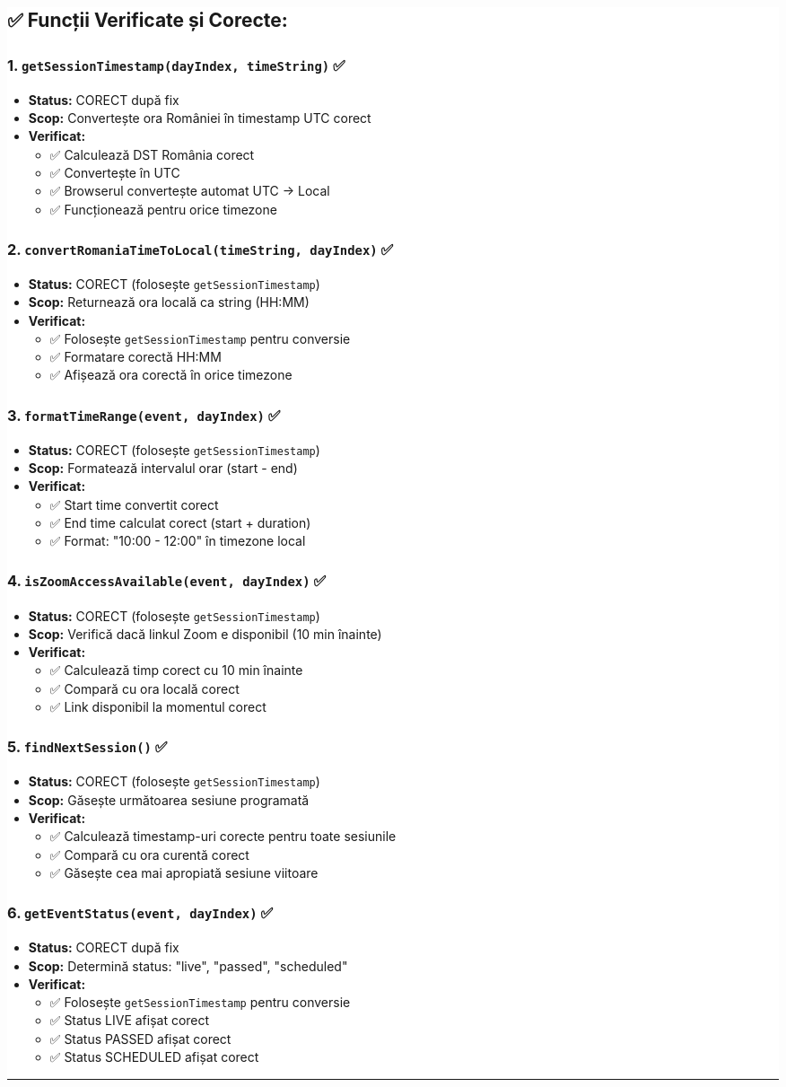 
## ✅ Funcții Verificate și Corecte:

### **1. `getSessionTimestamp(dayIndex, timeString)`** ✅
- **Status:** CORECT după fix
- **Scop:** Convertește ora României în timestamp UTC corect
- **Verificat:** 
  - ✅ Calculează DST România corect
  - ✅ Convertește în UTC
  - ✅ Browserul convertește automat UTC → Local
  - ✅ Funcționează pentru orice timezone

### **2. `convertRomaniaTimeToLocal(timeString, dayIndex)`** ✅
- **Status:** CORECT (folosește `getSessionTimestamp`)
- **Scop:** Returnează ora locală ca string (HH:MM)
- **Verificat:**
  - ✅ Folosește `getSessionTimestamp` pentru conversie
  - ✅ Formatare corectă HH:MM
  - ✅ Afișează ora corectă în orice timezone

### **3. `formatTimeRange(event, dayIndex)`** ✅
- **Status:** CORECT (folosește `getSessionTimestamp`)
- **Scop:** Formatează intervalul orar (start - end)
- **Verificat:**
  - ✅ Start time convertit corect
  - ✅ End time calculat corect (start + duration)
  - ✅ Format: "10:00 - 12:00" în timezone local

### **4. `isZoomAccessAvailable(event, dayIndex)`** ✅
- **Status:** CORECT (folosește `getSessionTimestamp`)
- **Scop:** Verifică dacă linkul Zoom e disponibil (10 min înainte)
- **Verificat:**
  - ✅ Calculează timp corect cu 10 min înainte
  - ✅ Compară cu ora locală corect
  - ✅ Link disponibil la momentul corect

### **5. `findNextSession()`** ✅
- **Status:** CORECT (folosește `getSessionTimestamp`)
- **Scop:** Găsește următoarea sesiune programată
- **Verificat:**
  - ✅ Calculează timestamp-uri corecte pentru toate sesiunile
  - ✅ Compară cu ora curentă corect
  - ✅ Găsește cea mai apropiată sesiune viitoare

### **6. `getEventStatus(event, dayIndex)`** ✅
- **Status:** CORECT după fix
- **Scop:** Determină status: "live", "passed", "scheduled"
- **Verificat:**
  - ✅ Folosește `getSessionTimestamp` pentru conversie
  - ✅ Status LIVE afișat corect
  - ✅ Status PASSED afișat corect
  - ✅ Status SCHEDULED afișat corect

---